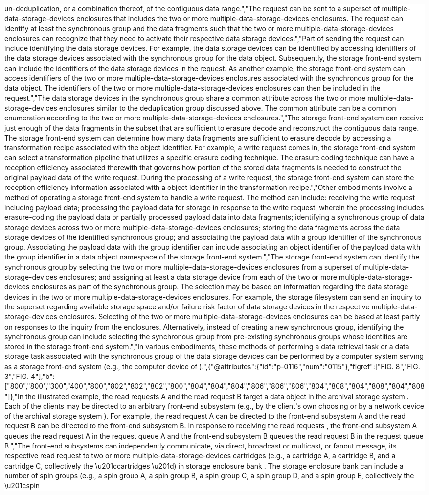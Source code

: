 un-deduplication, or a combination thereof, of the contiguous data range.","The request can be sent to a superset of multiple-data-storage-devices enclosures that includes the two or more multiple-data-storage-devices enclosures. The request can identify at least the synchronous group and the data fragments such that the two or more multiple-data-storage-devices enclosures can recognize that they need to activate their respective data storage devices.","Part of sending the request can include identifying the data storage devices. For example, the data storage devices can be identified by accessing identifiers of the data storage devices associated with the synchronous group for the data object. Subsequently, the storage front-end system can include the identifiers of the data storage devices in the request. As another example, the storage front-end system can access identifiers of the two or more multiple-data-storage-devices enclosures associated with the synchronous group for the data object. The identifiers of the two or more multiple-data-storage-devices enclosures can then be included in the request.","The data storage devices in the synchronous group share a common attribute across the two or more multiple-data-storage-devices enclosures similar to the deduplication group discussed above. The common attribute can be a common enumeration according to the two or more multiple-data-storage-devices enclosures.","The storage front-end system can receive just enough of the data fragments in the subset that are sufficient to erasure decode and reconstruct the contiguous data range. The storage front-end system can determine how many data fragments are sufficient to erasure decode by accessing a transformation recipe associated with the object identifier. For example, a write request comes in, the storage front-end system can select a transformation pipeline that utilizes a specific erasure coding technique. The erasure coding technique can have a reception efficiency associated therewith that governs how portion of the stored data fragments is needed to construct the original payload data of the write request. During the processing of a write request, the storage front-end system can store the reception efficiency information associated with a object identifier in the transformation recipe.","Other embodiments involve a method of operating a storage front-end system to handle a write request. The method can include: receiving the write request including payload data; processing the payload data for storage in response to the write request, wherein the processing includes erasure-coding the payload data or partially processed payload data into data fragments; identifying a synchronous group of data storage devices across two or more multiple-data-storage-devices enclosures; storing the data fragments across the data storage devices of the identified synchronous group; and associating the payload data with a group identifier of the synchronous group. Associating the payload data with the group identifier can include associating an object identifier of the payload data with the group identifier in a data object namespace of the storage front-end system.","The storage front-end system can identify the synchronous group by selecting the two or more multiple-data-storage-devices enclosures from a superset of multiple-data-storage-devices enclosures; and assigning at least a data storage device from each of the two or more multiple-data-storage-devices enclosures as part of the synchronous group. The selection may be based on information regarding the data storage devices in the two or more multiple-data-storage-devices enclosures. For example, the storage filesystem can send an inquiry to the superset regarding available storage space and\/or failure risk factor of data storage devices in the respective multiple-data-storage-devices enclosures. Selecting of the two or more multiple-data-storage-devices enclosures can be based at least partly on responses to the inquiry from the enclosures. Alternatively, instead of creating a new synchronous group, identifying the synchronous group can include selecting the synchronous group from pre-existing synchronous groups whose identities are stored in the storage front-end system.","In various embodiments, these methods of performing a data retrieval task or a data storage task associated with the synchronous group of the data storage devices can be performed by a computer system serving as a storage front-end system (e.g., the computer device  of ).",{"@attributes":{"id":"p-0116","num":"0115"},"figref":["FIG. 8","FIG. 3","FIG. 4"],"b":["800","800","300","400","800","802","802","802","800","804","804","804","806","806","806","804","808","804","808","804","808"]},"In the illustrated example, the read requests A and the read request B target a data object in the archival storage system . Each of the clients  may be directed to an arbitrary front-end subsystem (e.g., by the client's own choosing or by a network device of the archival storage system ). For example, the read request A can be directed to the front-end subsystem A and the read request B can be directed to the front-end subsystem B. In response to receiving the read requests , the front-end subsystem A queues the read request A in the request queue A and the front-end subsystem B queues the read request B in the request queue B.","The front-end subsystems  can independently communicate, via direct, broadcast or multicast, or fanout message, its respective read request to two or more multiple-data-storage-devices cartridges (e.g., a cartridge A, a cartridge B, and a cartridge C, collectively the \u201ccartridges \u201d) in storage enclosure bank . The storage enclosure bank  can include a number of spin groups (e.g., a spin group A, a spin group B, a spin group C, a spin group D, and a spin group E, collectively the \u201cspin